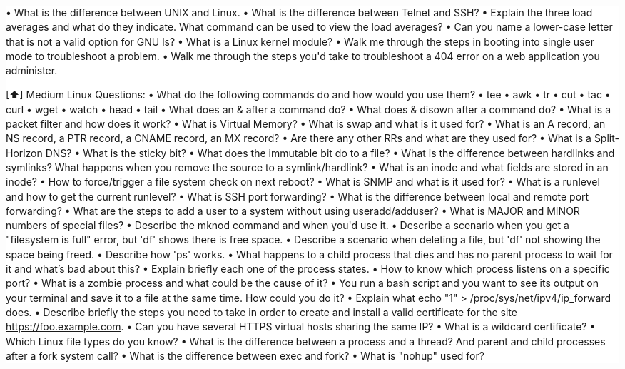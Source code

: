 •	What is the difference between UNIX and Linux.
•	What is the difference between Telnet and SSH?
•	Explain the three load averages and what do they indicate. What command can be used to view the load averages?
•	Can you name a lower-case letter that is not a valid option for GNU ls?
•	What is a Linux kernel module?
•	Walk me through the steps in booting into single user mode to troubleshoot a problem.
•	Walk me through the steps you'd take to troubleshoot a 404 error on a web application you administer.

[⬆] Medium Linux Questions:
•	What do the following commands do and how would you use them?
•	tee
•	awk
•	tr
•	cut
•	tac
•	curl
•	wget
•	watch
•	head
•	tail
•	What does an & after a command do?
•	What does & disown after a command do?
•	What is a packet filter and how does it work?
•	What is Virtual Memory?
•	What is swap and what is it used for?
•	What is an A record, an NS record, a PTR record, a CNAME record, an MX record?
•	Are there any other RRs and what are they used for?
•	What is a Split-Horizon DNS?
•	What is the sticky bit?
•	What does the immutable bit do to a file?
•	What is the difference between hardlinks and symlinks? What happens when you remove the source to a symlink/hardlink?
•	What is an inode and what fields are stored in an inode?
•	How to force/trigger a file system check on next reboot?
•	What is SNMP and what is it used for?
•	What is a runlevel and how to get the current runlevel?
•	What is SSH port forwarding?
•	What is the difference between local and remote port forwarding?
•	What are the steps to add a user to a system without using useradd/adduser?
•	What is MAJOR and MINOR numbers of special files?
•	Describe the mknod command and when you'd use it.
•	Describe a scenario when you get a "filesystem is full" error, but 'df' shows there is free space.
•	Describe a scenario when deleting a file, but 'df' not showing the space being freed.
•	Describe how 'ps' works.
•	What happens to a child process that dies and has no parent process to wait for it and what’s bad about this?
•	Explain briefly each one of the process states.
•	How to know which process listens on a specific port?
•	What is a zombie process and what could be the cause of it?
•	You run a bash script and you want to see its output on your terminal and save it to a file at the same time. How could you do it?
•	Explain what echo "1" > /proc/sys/net/ipv4/ip_forward does.
•	Describe briefly the steps you need to take in order to create and install a valid certificate for the site https://foo.example.com.
•	Can you have several HTTPS virtual hosts sharing the same IP?
•	What is a wildcard certificate?
•	Which Linux file types do you know?
•	What is the difference between a process and a thread? And parent and child processes after a fork system call?
•	What is the difference between exec and fork?
•	What is "nohup" used for?